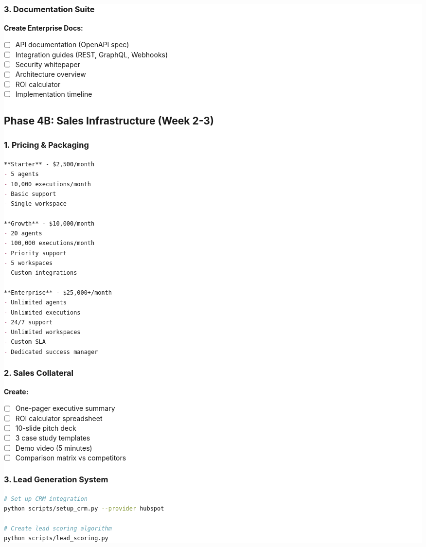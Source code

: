 ### 3. Documentation Suite
**Create Enterprise Docs:**
- [ ] API documentation (OpenAPI spec)
- [ ] Integration guides (REST, GraphQL, Webhooks)
- [ ] Security whitepaper
- [ ] Architecture overview
- [ ] ROI calculator
- [ ] Implementation timeline

## Phase 4B: Sales Infrastructure (Week 2-3)

### 1. Pricing & Packaging
```markdown
**Starter** - $2,500/month
- 5 agents
- 10,000 executions/month
- Basic support
- Single workspace

**Growth** - $10,000/month
- 20 agents
- 100,000 executions/month
- Priority support
- 5 workspaces
- Custom integrations

**Enterprise** - $25,000+/month
- Unlimited agents
- Unlimited executions
- 24/7 support
- Unlimited workspaces
- Custom SLA
- Dedicated success manager
```

### 2. Sales Collateral
**Create:**
- [ ] One-pager executive summary
- [ ] ROI calculator spreadsheet
- [ ] 10-slide pitch deck
- [ ] 3 case study templates
- [ ] Demo video (5 minutes)
- [ ] Comparison matrix vs competitors

### 3. Lead Generation System
```bash
# Set up CRM integration
python scripts/setup_crm.py --provider hubspot

# Create lead scoring algorithm
python scripts/lead_scoring.py
```
